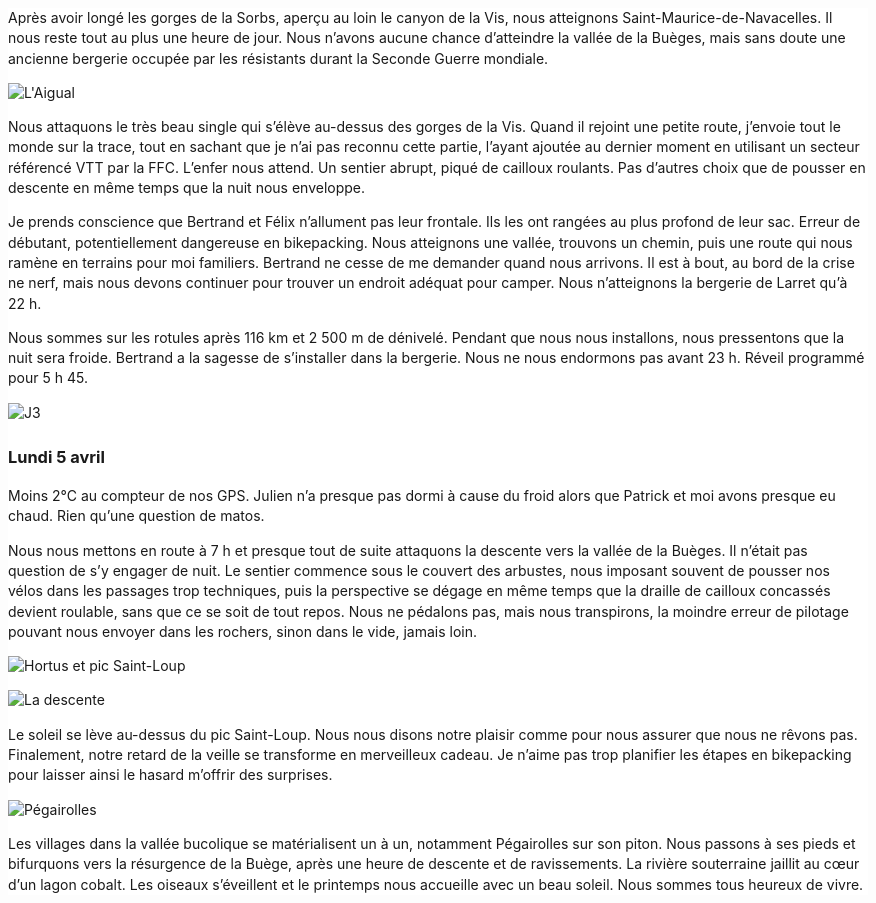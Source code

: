 Après avoir longé les gorges de la Sorbs, aperçu au loin le canyon de la Vis, nous atteignons Saint-Maurice-de-Navacelles. Il nous reste tout au plus une heure de jour. Nous n’avons aucune chance d’atteindre la vallée de la Buèges, mais sans doute une ancienne bergerie occupée par les résistants durant la Seconde Guerre mondiale.

![L'Aigual](https://tcrouzet.comhttps://tcrouzet.com/images_tc/2021/04/IMG_8949.jpeg)

Nous attaquons le très beau single qui s’élève au-dessus des gorges de la Vis. Quand il rejoint une petite route, j’envoie tout le monde sur la trace, tout en sachant que je n’ai pas reconnu cette partie, l’ayant ajoutée au dernier moment en utilisant un secteur référencé VTT par la FFC. L’enfer nous attend. Un sentier abrupt, piqué de cailloux roulants. Pas d’autres choix que de pousser en descente en même temps que la nuit nous enveloppe.

Je prends conscience que Bertrand et Félix n’allument pas leur frontale. Ils les ont rangées au plus profond de leur sac. Erreur de débutant, potentiellement dangereuse en bikepacking. Nous atteignons une vallée, trouvons un chemin, puis une route qui nous ramène en terrains pour moi familiers. Bertrand ne cesse de me demander quand nous arrivons. Il est à bout, au bord de la crise ne nerf, mais nous devons continuer pour trouver un endroit adéquat pour camper. Nous n’atteignons la bergerie de Larret qu’à 22 h.

Nous sommes sur les rotules après 116 km et 2 500 m de dénivelé. Pendant que nous nous installons, nous pressentons que la nuit sera froide. Bertrand a la sagesse de s’installer dans la bergerie. Nous ne nous endormons pas avant 23 h. Réveil programmé pour 5 h 45.

![J3](https://tcrouzet.comhttps://tcrouzet.com/images_tc/2021/04/j3.jpg)

### Lundi 5 avril

Moins 2°C au compteur de nos GPS. Julien n’a presque pas dormi à cause du froid alors que Patrick et moi avons presque eu chaud. Rien qu’une question de matos.

Nous nous mettons en route à 7 h et presque tout de suite attaquons la descente vers la vallée de la Buèges. Il n’était pas question de s’y engager de nuit. Le sentier commence sous le couvert des arbustes, nous imposant souvent de pousser nos vélos dans les passages trop techniques, puis la perspective se dégage en même temps que la draille de cailloux concassés devient roulable, sans que ce se soit de tout repos. Nous ne pédalons pas, mais nous transpirons, la moindre erreur de pilotage pouvant nous envoyer dans les rochers, sinon dans le vide, jamais loin.

![Hortus et pic Saint-Loup](https://tcrouzet.comhttps://tcrouzet.com/images_tc/2021/04/IMG_8955.jpeg)

![La descente](https://tcrouzet.comhttps://tcrouzet.com/images_tc/2021/04/IMG_8975.jpeg)

Le soleil se lève au-dessus du pic Saint-Loup. Nous nous disons notre plaisir comme pour nous assurer que nous ne rêvons pas. Finalement, notre retard de la veille se transforme en merveilleux cadeau. Je n’aime pas trop planifier les étapes en bikepacking pour laisser ainsi le hasard m’offrir des surprises.

![Pégairolles](https://tcrouzet.comhttps://tcrouzet.com/images_tc/2021/04/IMG_8992.jpeg)

Les villages dans la vallée bucolique se matérialisent un à un, notamment Pégairolles sur son piton. Nous passons à ses pieds et bifurquons vers la résurgence de la Buège, après une heure de descente et de ravissements. La rivière souterraine jaillit au cœur d’un lagon cobalt. Les oiseaux s’éveillent et le printemps nous accueille avec un beau soleil. Nous sommes tous heureux de vivre.
